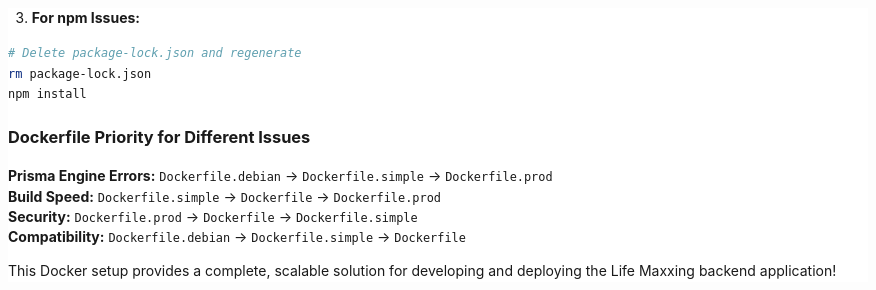 3. **For npm Issues:**
```bash
# Delete package-lock.json and regenerate
rm package-lock.json
npm install
```

### Dockerfile Priority for Different Issues

**Prisma Engine Errors:** `Dockerfile.debian` → `Dockerfile.simple` → `Dockerfile.prod`  
**Build Speed:** `Dockerfile.simple` → `Dockerfile` → `Dockerfile.prod`  
**Security:** `Dockerfile.prod` → `Dockerfile` → `Dockerfile.simple`  
**Compatibility:** `Dockerfile.debian` → `Dockerfile.simple` → `Dockerfile`

This Docker setup provides a complete, scalable solution for developing and deploying the Life Maxxing backend application! 